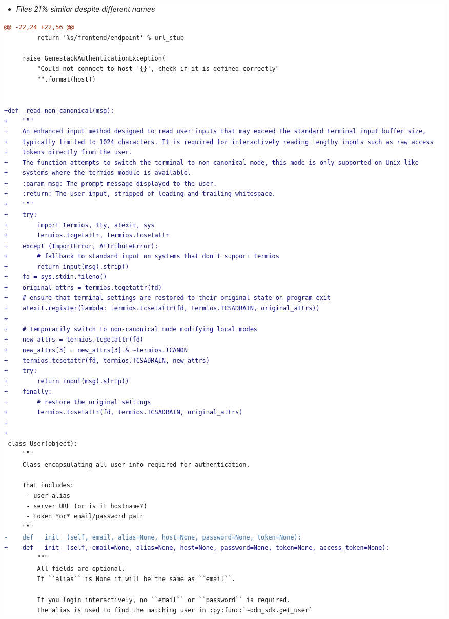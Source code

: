  * *Files 21% similar despite different names*

```diff
@@ -22,24 +22,56 @@
         return '%s/frontend/endpoint' % url_stub
 
     raise GenestackAuthenticationException(
         "Could not connect to host '{}', check if it is defined correctly"
         "".format(host))
 
 
+def _read_non_canonical(msg):
+    """
+    An enhanced input method designed to read user inputs that may exceed the standard terminal input buffer size,
+    typically limited to 1024 characters. It is required for interactively reading lengthy inputs such as raw access
+    tokens directly from the user.
+    The function attempts to switch the terminal to non-canonical mode, this mode is only supported on Unix-like
+    systems where the termios module is available.
+    :param msg: The prompt message displayed to the user.
+    :return: The user input, stripped of leading and trailing whitespace.
+    """
+    try:
+        import termios, tty, atexit, sys
+        termios.tcgetattr, termios.tcsetattr
+    except (ImportError, AttributeError):
+        # fallback to standard input on systems that don't support termios
+        return input(msg).strip()
+    fd = sys.stdin.fileno()
+    original_attrs = termios.tcgetattr(fd)
+    # ensure that terminal settings are restored to their original state on program exit
+    atexit.register(lambda: termios.tcsetattr(fd, termios.TCSADRAIN, original_attrs))
+
+    # temporarily switch to non-canonical mode modifying local modes
+    new_attrs = termios.tcgetattr(fd)
+    new_attrs[3] = new_attrs[3] & ~termios.ICANON
+    termios.tcsetattr(fd, termios.TCSADRAIN, new_attrs)
+    try:
+        return input(msg).strip()
+    finally:
+        # restore the original settings
+        termios.tcsetattr(fd, termios.TCSADRAIN, original_attrs)
+
+
 class User(object):
     """
     Class encapsulating all user info required for authentication.
 
     That includes:
      - user alias
      - server URL (or is it hostname?)
      - token *or* email/password pair
     """
-    def __init__(self, email, alias=None, host=None, password=None, token=None):
+    def __init__(self, email=None, alias=None, host=None, password=None, token=None, access_token=None):
         """
         All fields are optional.
         If ``alias`` is None it will be the same as ``email``.
 
         If you login interactively, no ``email`` or ``password`` is required.
         The alias is used to find the matching user in :py:func:`~odm_sdk.get_user`
```